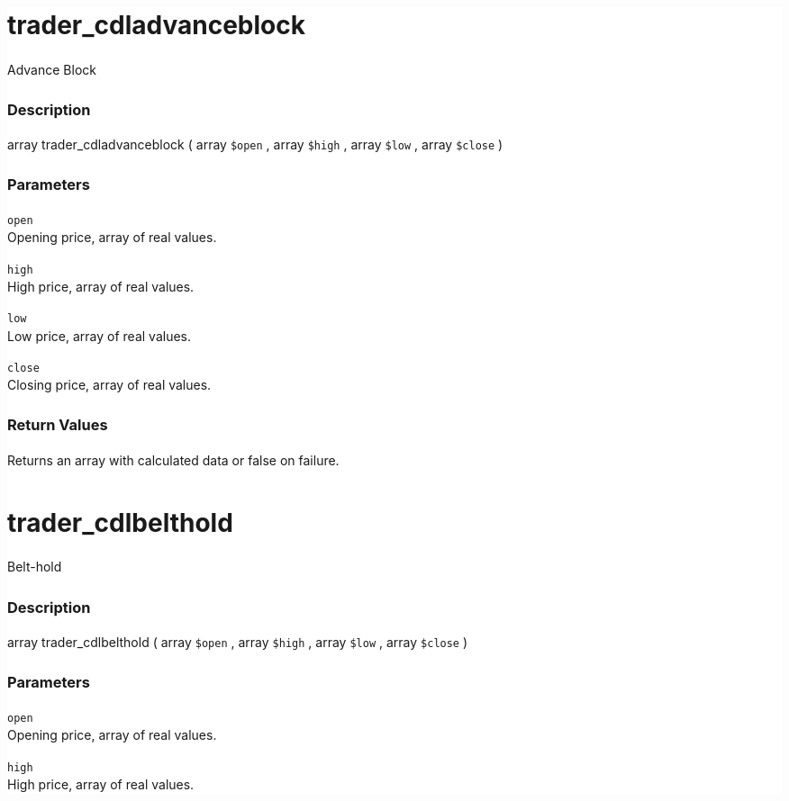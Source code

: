 trader\_cdladvanceblock
=======================

Advance Block

### Description

<span class="type">array</span> <span
class="methodname">trader\_cdladvanceblock</span> ( <span
class="methodparam"><span class="type">array</span> `$open`</span> ,
<span class="methodparam"><span class="type">array</span> `$high`</span>
, <span class="methodparam"><span class="type">array</span>
`$low`</span> , <span class="methodparam"><span
class="type">array</span> `$close`</span> )

### Parameters

`open`  
Opening price, array of real values.

`high`  
High price, array of real values.

`low`  
Low price, array of real values.

`close`  
Closing price, array of real values.

### Return Values

Returns an array with calculated data or false on failure.

trader\_cdlbelthold
===================

Belt-hold

### Description

<span class="type">array</span> <span
class="methodname">trader\_cdlbelthold</span> ( <span
class="methodparam"><span class="type">array</span> `$open`</span> ,
<span class="methodparam"><span class="type">array</span> `$high`</span>
, <span class="methodparam"><span class="type">array</span>
`$low`</span> , <span class="methodparam"><span
class="type">array</span> `$close`</span> )

### Parameters

`open`  
Opening price, array of real values.

`high`  
High price, array of real values.
